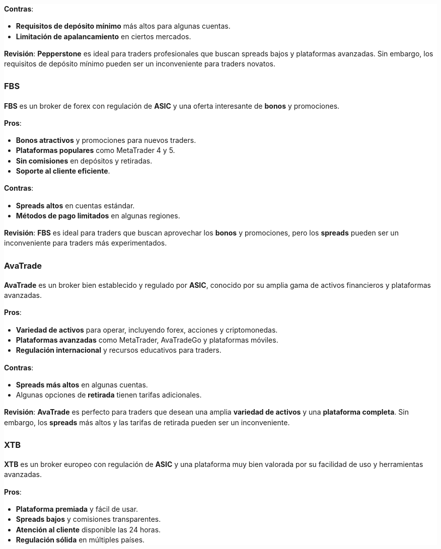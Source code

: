 **Contras**:
- **Requisitos de depósito mínimo** más altos para algunas cuentas.
- **Limitación de apalancamiento** en ciertos mercados.

**Revisión**:
**Pepperstone** es ideal para traders profesionales que buscan spreads bajos y plataformas avanzadas. Sin embargo, los requisitos de depósito mínimo pueden ser un inconveniente para traders novatos.

### FBS

**FBS** es un broker de forex con regulación de **ASIC** y una oferta interesante de **bonos** y promociones.

**Pros**:
- **Bonos atractivos** y promociones para nuevos traders.
- **Plataformas populares** como MetaTrader 4 y 5.
- **Sin comisiones** en depósitos y retiradas.
- **Soporte al cliente eficiente**.

**Contras**:
- **Spreads altos** en cuentas estándar.
- **Métodos de pago limitados** en algunas regiones.

**Revisión**:
**FBS** es ideal para traders que buscan aprovechar los **bonos** y promociones, pero los **spreads** pueden ser un inconveniente para traders más experimentados.

### AvaTrade

**AvaTrade** es un broker bien establecido y regulado por **ASIC**, conocido por su amplia gama de activos financieros y plataformas avanzadas.

**Pros**:
- **Variedad de activos** para operar, incluyendo forex, acciones y criptomonedas.
- **Plataformas avanzadas** como MetaTrader, AvaTradeGo y plataformas móviles.
- **Regulación internacional** y recursos educativos para traders.

**Contras**:
- **Spreads más altos** en algunas cuentas.
- Algunas opciones de **retirada** tienen tarifas adicionales.

**Revisión**:
**AvaTrade** es perfecto para traders que desean una amplia **variedad de activos** y una **plataforma completa**. Sin embargo, los **spreads** más altos y las tarifas de retirada pueden ser un inconveniente.

### XTB

**XTB** es un broker europeo con regulación de **ASIC** y una plataforma muy bien valorada por su facilidad de uso y herramientas avanzadas.

**Pros**:
- **Plataforma premiada** y fácil de usar.
- **Spreads bajos** y comisiones transparentes.
- **Atención al cliente** disponible las 24 horas.
- **Regulación sólida** en múltiples países.
